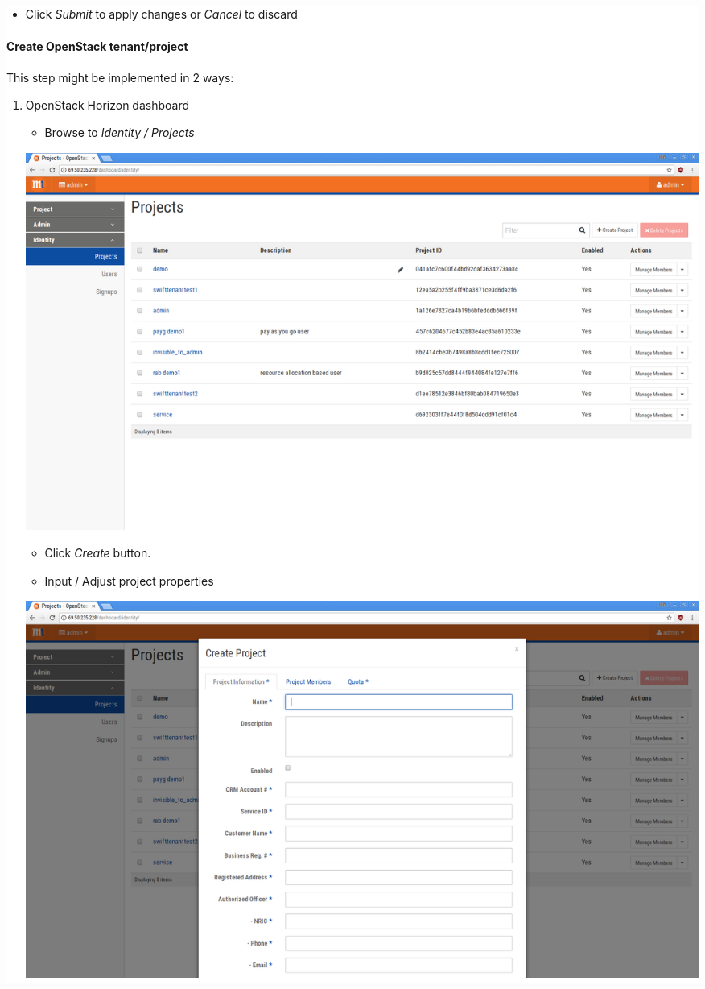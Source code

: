 - Click *Submit* to apply changes or *Cancel* to discard


#### Create OpenStack tenant/project

This step might be implemented in 2 ways:

1. OpenStack Horizon dashboard

    - Browse to *Identity / Projects*

    ![identity_projects_m1](img/astute/identity_projects_m1.png)

    - Click *Create* button.

    - Input / Adjust project properties

    ![identity_projects_m1_create_project](img/astute/identity_projects_m1_create_project.png)
